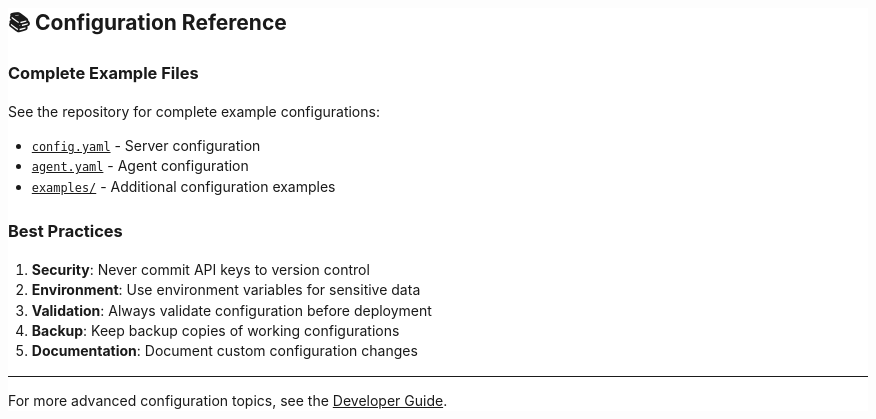 ## 📚 Configuration Reference

### Complete Example Files

See the repository for complete example configurations:
- [`config.yaml`](../config.yaml) - Server configuration
- [`agent.yaml`](../agent.yaml) - Agent configuration
- [`examples/`](../examples/) - Additional configuration examples

### Best Practices

1. **Security**: Never commit API keys to version control
2. **Environment**: Use environment variables for sensitive data
3. **Validation**: Always validate configuration before deployment
4. **Backup**: Keep backup copies of working configurations
5. **Documentation**: Document custom configuration changes

---

For more advanced configuration topics, see the [Developer Guide](development.md).
